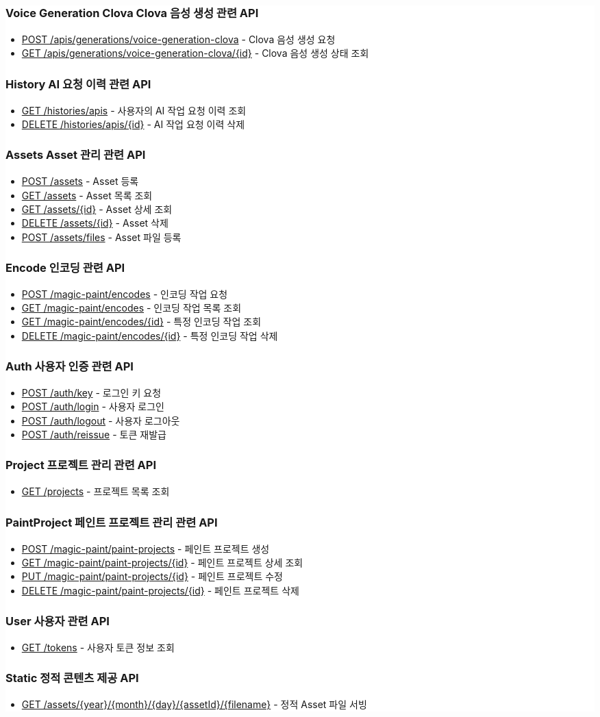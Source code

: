 ### Voice Generation Clova Clova 음성 생성 관련 API

- [POST /apis/generations/voice-generation-clova](#post-apis-generations-voice-generation-clova) - Clova 음성 생성 요청
- [GET /apis/generations/voice-generation-clova/{id}](#get-apis-generations-voice-generation-clova-id-) - Clova 음성 생성 상태 조회

### History AI 요청 이력 관련 API

- [GET /histories/apis](#get-histories-apis) - 사용자의 AI 작업 요청 이력 조회
- [DELETE /histories/apis/{id}](#delete-histories-apis-id-) - AI 작업 요청 이력 삭제

### Assets Asset 관리 관련 API

- [POST /assets](#post-assets) - Asset 등록
- [GET /assets](#get-assets) - Asset 목록 조회
- [GET /assets/{id}](#get-assets-id-) - Asset 상세 조회
- [DELETE /assets/{id}](#delete-assets-id-) - Asset 삭제
- [POST /assets/files](#post-assets-files) - Asset 파일 등록

### Encode 인코딩 관련 API

- [POST /magic-paint/encodes](#post-magic-paint-encodes) - 인코딩 작업 요청
- [GET /magic-paint/encodes](#get-magic-paint-encodes) - 인코딩 작업 목록 조회
- [GET /magic-paint/encodes/{id}](#get-magic-paint-encodes-id-) - 특정 인코딩 작업 조회
- [DELETE /magic-paint/encodes/{id}](#delete-magic-paint-encodes-id-) - 특정 인코딩 작업 삭제

### Auth 사용자 인증 관련 API

- [POST /auth/key](#post-auth-key) - 로그인 키 요청
- [POST /auth/login](#post-auth-login) - 사용자 로그인
- [POST /auth/logout](#post-auth-logout) - 사용자 로그아웃
- [POST /auth/reissue](#post-auth-reissue) - 토큰 재발급

### Project 프로젝트 관리 관련 API

- [GET /projects](#get-projects) - 프로젝트 목록 조회

### PaintProject 페인트 프로젝트 관리 관련 API

- [POST /magic-paint/paint-projects](#post-magic-paint-paint-projects) - 페인트 프로젝트 생성
- [GET /magic-paint/paint-projects/{id}](#get-magic-paint-paint-projects-id-) - 페인트 프로젝트 상세 조회
- [PUT /magic-paint/paint-projects/{id}](#put-magic-paint-paint-projects-id-) - 페인트 프로젝트 수정
- [DELETE /magic-paint/paint-projects/{id}](#delete-magic-paint-paint-projects-id-) - 페인트 프로젝트 삭제

### User 사용자 관련 API

- [GET /tokens](#get-tokens) - 사용자 토큰 정보 조회

### Static 정적 콘텐츠 제공 API

- [GET /assets/{year}/{month}/{day}/{assetId}/{filename}](#get-assets-year-month-day-assetid-filename-) - 정적 Asset 파일 서빙
